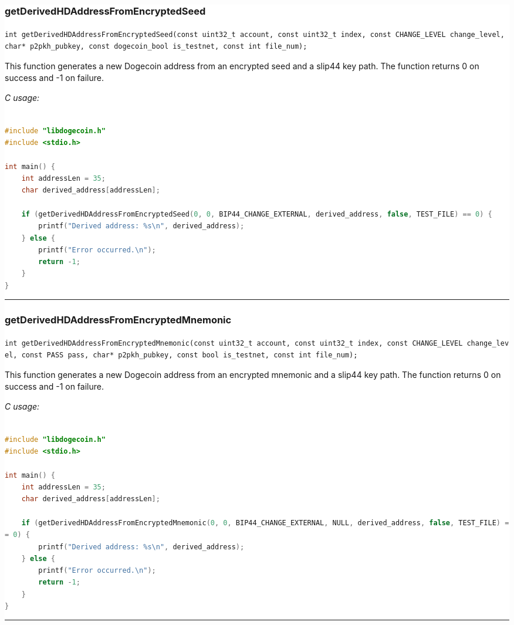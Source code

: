 ### **getDerivedHDAddressFromEncryptedSeed**

`int getDerivedHDAddressFromEncryptedSeed(const uint32_t account, const uint32_t index, const CHANGE_LEVEL change_level, char* p2pkh_pubkey, const dogecoin_bool is_testnet, const int file_num);`

This function generates a new Dogecoin address from an encrypted seed and a slip44 key path. The function returns 0 on success and -1 on failure.

_C usage:_

```C

#include "libdogecoin.h"
#include <stdio.h>

int main() {
    int addressLen = 35;
    char derived_address[addressLen];

    if (getDerivedHDAddressFromEncryptedSeed(0, 0, BIP44_CHANGE_EXTERNAL, derived_address, false, TEST_FILE) == 0) {
        printf("Derived address: %s\n", derived_address);
    } else {
        printf("Error occurred.\n");
        return -1;
    }
}
```
---

### **getDerivedHDAddressFromEncryptedMnemonic**

`int getDerivedHDAddressFromEncryptedMnemonic(const uint32_t account, const uint32_t index, const CHANGE_LEVEL change_level, const PASS pass, char* p2pkh_pubkey, const bool is_testnet, const int file_num);`

This function generates a new Dogecoin address from an encrypted mnemonic and a slip44 key path. The function returns 0 on success and -1 on failure.

_C usage:_

```C

#include "libdogecoin.h"
#include <stdio.h>

int main() {
    int addressLen = 35;
    char derived_address[addressLen];

    if (getDerivedHDAddressFromEncryptedMnemonic(0, 0, BIP44_CHANGE_EXTERNAL, NULL, derived_address, false, TEST_FILE) == 0) {
        printf("Derived address: %s\n", derived_address);
    } else {
        printf("Error occurred.\n");
        return -1;
    }
}
```
---

